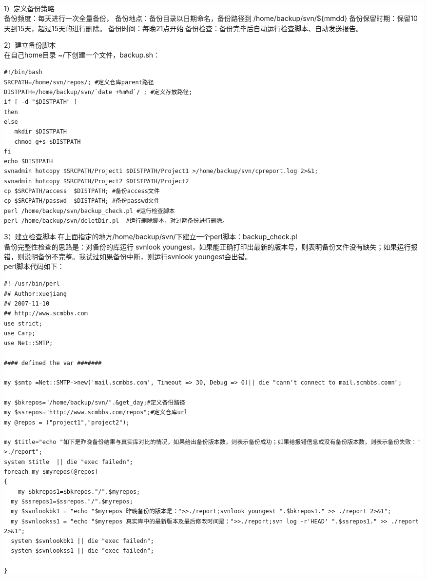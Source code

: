 1）定义备份策略  
  备份频度：每天进行一次全量备份， 
  备份地点：备份目录以日期命名，备份路径到 /home/backup/svn/${mmdd} 
  备份保留时期：保留10天到15天，超过15天的进行删除。 
  备份时间：每晚21点开始 
  备份检查：备份完毕后自动运行检查脚本、自动发送报告。 

2）建立备份脚本  
在自己home目录 ~/下创建一个文件，backup.sh： 
```
#!/bin/bash 
SRCPATH=/home/svn/repos/; #定义仓库parent路径 
DISTPATH=/home/backup/svn/`date +%m%d`/ ; #定义存放路径; 
if [ -d "$DISTPATH" ] 
then 
else 
   mkdir $DISTPATH 
   chmod g+s $DISTPATH 
fi 
echo $DISTPATH 
svnadmin hotcopy $SRCPATH/Project1 $DISTPATH/Project1 >/home/backup/svn/cpreport.log 2>&1; 
svnadmin hotcopy $SRCPATH/Project2 $DISTPATH/Project2 
cp $SRCPATH/access  $DISTPATH; #备份access文件 
cp $SRCPATH/passwd  $DISTPATH; #备份passwd文件 
perl /home/backup/svn/backup_check.pl #运行检查脚本 
perl /home/backup/svn/deletDir.pl  #运行删除脚本，对过期备份进行删除。 
```
3）建立检查脚本 
在上面指定的地方/home/backup/svn/下建立一个perl脚本：backup_check.pl  
备份完整性检查的思路是：对备份的库运行 svnlook youngest，如果能正确打印出最新的版本号，则表明备份文件没有缺失；如果运行报错，则说明备份不完整。我试过如果备份中断，则运行svnlook youngest会出错。   
perl脚本代码如下： 
```
#! /usr/bin/perl 
## Author:xuejiang 
## 2007-11-10 
## http://www.scmbbs.com 
use strict; 
use Carp; 
use Net::SMTP; 

#### defined the var ####### 

my $smtp =Net::SMTP->new('mail.scmbbs.com', Timeout => 30, Debug => 0)|| die "cann't connect to mail.scmbbs.comn"; 

my $bkrepos="/home/backup/svn/".&get_day;#定义备份路径 
my $ssrepos="http://www.scmbbs.com/repos";#定义仓库url 
my @repos = ("project1","project2"); 

my $title="echo "如下是昨晚备份结果与真实库对比的情况，如果给出备份版本数，则表示备份成功；如果给报错信息或没有备份版本数，则表示备份失败：" >./report"; 
system $title  || die "exec failedn"; 
foreach my $myrepos(@repos) 
{ 
    my $bkrepos1=$bkrepos."/".$myrepos; 
  my $ssrepos1=$ssrepos."/".$myrepos; 
  my $svnlookbk1 = "echo "$myrepos 昨晚备份的版本是：">>./report;svnlook youngest ".$bkrepos1." >> ./report 2>&1"; 
  my $svnlookss1 = "echo "$myrepos 真实库中的最新版本及最后修改时间是：">>./report;svn log -r'HEAD' ".$ssrepos1." >> ./report 2>&1"; 
  system $svnlookbk1 || die "exec failedn"; 
  system $svnlookss1 || die "exec failedn"; 

} 

```